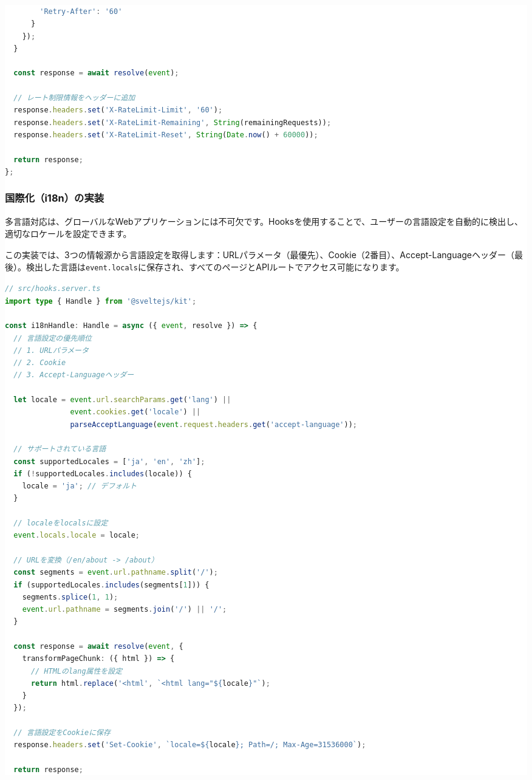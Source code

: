```typescript
        'Retry-After': '60'
      }
    });
  }

  const response = await resolve(event);

  // レート制限情報をヘッダーに追加
  response.headers.set('X-RateLimit-Limit', '60');
  response.headers.set('X-RateLimit-Remaining', String(remainingRequests));
  response.headers.set('X-RateLimit-Reset', String(Date.now() + 60000));

  return response;
};
```

### 国際化（i18n）の実装

多言語対応は、グローバルなWebアプリケーションには不可欠です。Hooksを使用することで、ユーザーの言語設定を自動的に検出し、適切なロケールを設定できます。

この実装では、3つの情報源から言語設定を取得します：URLパラメータ（最優先）、Cookie（2番目）、Accept-Languageヘッダー（最後）。検出した言語は`event.locals`に保存され、すべてのページとAPIルートでアクセス可能になります。

```typescript
// src/hooks.server.ts
import type { Handle } from '@sveltejs/kit';

const i18nHandle: Handle = async ({ event, resolve }) => {
  // 言語設定の優先順位
  // 1. URLパラメータ
  // 2. Cookie
  // 3. Accept-Languageヘッダー

  let locale = event.url.searchParams.get('lang') ||
               event.cookies.get('locale') ||
               parseAcceptLanguage(event.request.headers.get('accept-language'));

  // サポートされている言語
  const supportedLocales = ['ja', 'en', 'zh'];
  if (!supportedLocales.includes(locale)) {
    locale = 'ja'; // デフォルト
  }

  // localeをlocalsに設定
  event.locals.locale = locale;

  // URLを変換（/en/about -> /about）
  const segments = event.url.pathname.split('/');
  if (supportedLocales.includes(segments[1])) {
    segments.splice(1, 1);
    event.url.pathname = segments.join('/') || '/';
  }

  const response = await resolve(event, {
    transformPageChunk: ({ html }) => {
      // HTMLのlang属性を設定
      return html.replace('<html', `<html lang="${locale}"`);
    }
  });

  // 言語設定をCookieに保存
  response.headers.set('Set-Cookie', `locale=${locale}; Path=/; Max-Age=31536000`);

  return response;
```